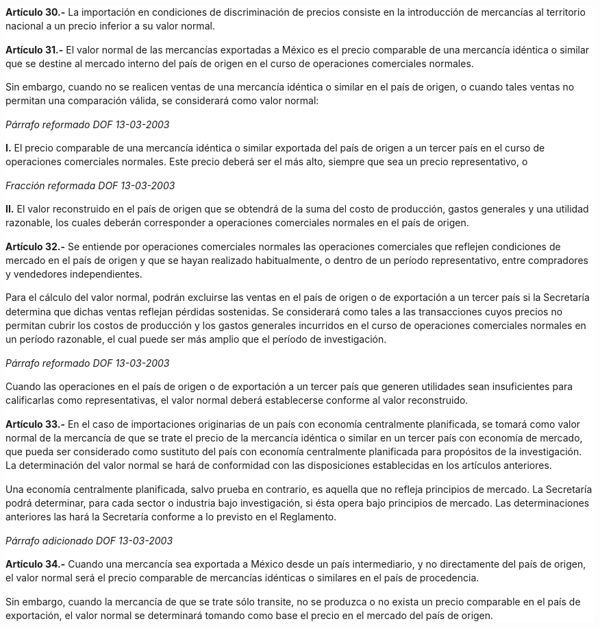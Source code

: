 **Artículo 30.-** La importación en condiciones de discriminación de precios consiste en la introducción de mercancías al territorio nacional a un precio inferior a su valor normal.

**Artículo 31.-** El valor normal de las mercancías exportadas a México es el precio comparable de una mercancía idéntica o similar que se destine al mercado interno del país de origen en el curso de operaciones comerciales normales.

Sin embargo, cuando no se realicen ventas de una mercancía idéntica o similar en el país de origen, o cuando tales ventas no permitan una comparación válida, se considerará como valor normal:

*Párrafo reformado DOF 13-03-2003*

**I.** El precio comparable de una mercancía idéntica o similar exportada del país de origen a un tercer país en el curso de operaciones comerciales normales. Este precio deberá ser el más alto, siempre que sea un precio representativo, o

*Fracción reformada DOF 13-03-2003*

**II.** El valor reconstruido en el país de origen que se obtendrá de la suma del costo de producción, gastos generales y una utilidad razonable, los cuales deberán corresponder a operaciones comerciales normales en el país de origen.

**Artículo 32.-** Se entiende por operaciones comerciales normales las operaciones comerciales que reflejen condiciones de mercado en el país de origen y que se hayan realizado habitualmente, o dentro de un período representativo, entre compradores y vendedores independientes.

Para el cálculo del valor normal, podrán excluirse las ventas en el país de origen o de exportación a un tercer país si la Secretaría determina que dichas ventas reflejan pérdidas sostenidas. Se considerará como tales a las transacciones cuyos precios no permitan cubrir los costos de producción y los gastos generales incurridos en el curso de operaciones comerciales normales en un período razonable, el cual puede ser más amplio que el período de investigación.

*Párrafo reformado DOF 13-03-2003*

Cuando las operaciones en el país de origen o de exportación a un tercer país que generen utilidades sean insuficientes para calificarlas como representativas, el valor normal deberá establecerse conforme al valor reconstruido.

**Artículo 33.-** En el caso de importaciones originarias de un país con economía centralmente planificada, se tomará como valor normal de la mercancía de que se trate el precio de la mercancía idéntica o similar en un tercer país con economía de mercado, que pueda ser considerado como sustituto del país con economía centralmente planificada para propósitos de la investigación. La determinación del valor normal se hará de conformidad con las disposiciones establecidas en los artículos anteriores.

Una economía centralmente planificada, salvo prueba en contrario, es aquella que no refleja principios de mercado. La Secretaría podrá determinar, para cada sector o industria bajo investigación, si ésta opera bajo principios de mercado. Las determinaciones anteriores las hará la Secretaría conforme a lo previsto en el Reglamento.

*Párrafo adicionado DOF 13-03-2003*

**Artículo 34.-** Cuando una mercancía sea exportada a México desde un país intermediario, y no directamente del país de origen, el valor normal será el precio comparable de mercancías idénticas o similares en el país de procedencia.

Sin embargo, cuando la mercancía de que se trate sólo transite, no se produzca o no exista un precio comparable en el país de exportación, el valor normal se determinará tomando como base el precio en el mercado del país de origen.
